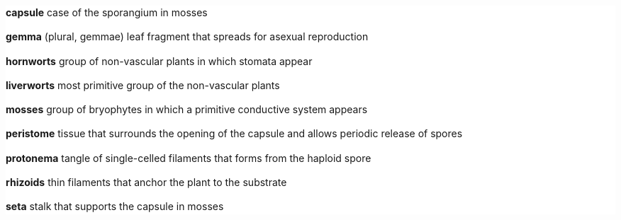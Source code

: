 **capsule** case of the sporangium in mosses 

**gemma** (plural, gemmae) leaf fragment that spreads for asexual reproduction 

**hornworts** group of non-vascular plants in which stomata appear 

**liverworts** most primitive group of the non-vascular plants 

**mosses** group of bryophytes in which a primitive conductive system appears 

**peristome** tissue that surrounds the opening of the capsule and allows periodic release of spores 

**protonema** tangle of single-celled filaments that forms from the haploid spore 

**rhizoids** thin filaments that anchor the plant to the substrate 

**seta** stalk that supports the capsule in mosses 

   [1]: https://cnx.org/resources/b7de831d6b15d8d695fa3ea2b16f279923b9ffa6/Figure_25_03_01.jpg
   [2]: https://cnx.org/resources/2271d3febaa4d2d0d9d22f9432e6409fc10260fb/Figure_B25_03_10.png
   [3]: https://cnx.org/resources/9fefb4c0f7df4ebf2c739fa90cef8dbe6d2b64fc/Figure_B25_03_03.jpg
   [4]: https://cnx.org/resources/5dfc84ab5be0484c6b79cdd7db8fa8572af832f3/Figure_25_03_04.jpg
   [5]: https://cnx.org/resources/4bb8b9f3cda05537f8baea1cde7b65cec393a9a1/Figure_25_03_05.jpg
   [6]: https://cnx.org/resources/d47501ad167f26cb1fa260400534e1c198539a68/Figure_B25_03_06.png
   [7]: https://cnx.org/resources/7b3fc87ea803df32d0b517a586821337ab936d66/Figure_25_03_07.jpg

